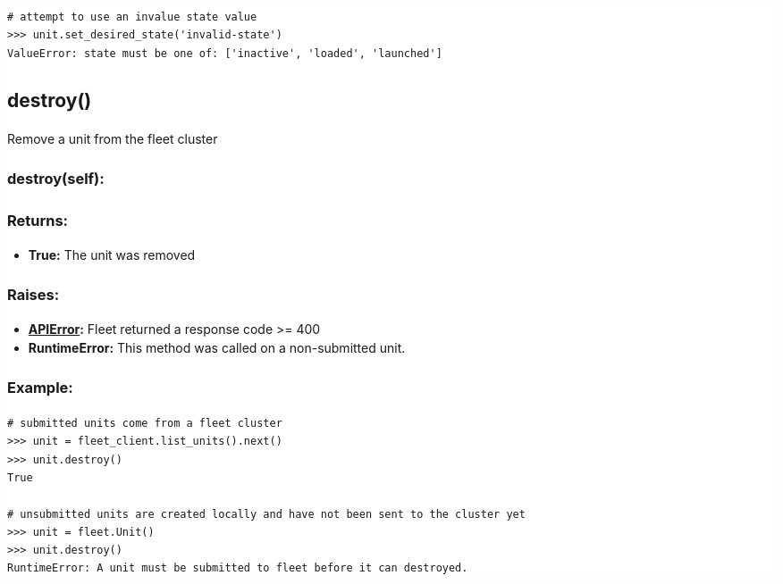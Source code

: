     # attempt to use an invalue state value
    >>> unit.set_desired_state('invalid-state')
    ValueError: state must be one of: ['inactive', 'loaded', 'launched']


## destroy()

Remove a unit from the fleet cluster

### destroy(self):

### Returns:
* **True:** The unit was removed

### Raises:
* **[APIError](apierror.md):** Fleet returned a response code >= 400    
* **RuntimeError:** This method was called on a non-submitted unit.        

### Example:

    # submitted units come from a fleet cluster
    >>> unit = fleet_client.list_units().next()
    >>> unit.destroy()
    True

    # unsubmitted units are created locally and have not been sent to the cluster yet
    >>> unit = fleet.Unit()
    >>> unit.destroy()
    RuntimeError: A unit must be submitted to fleet before it can destroyed.

